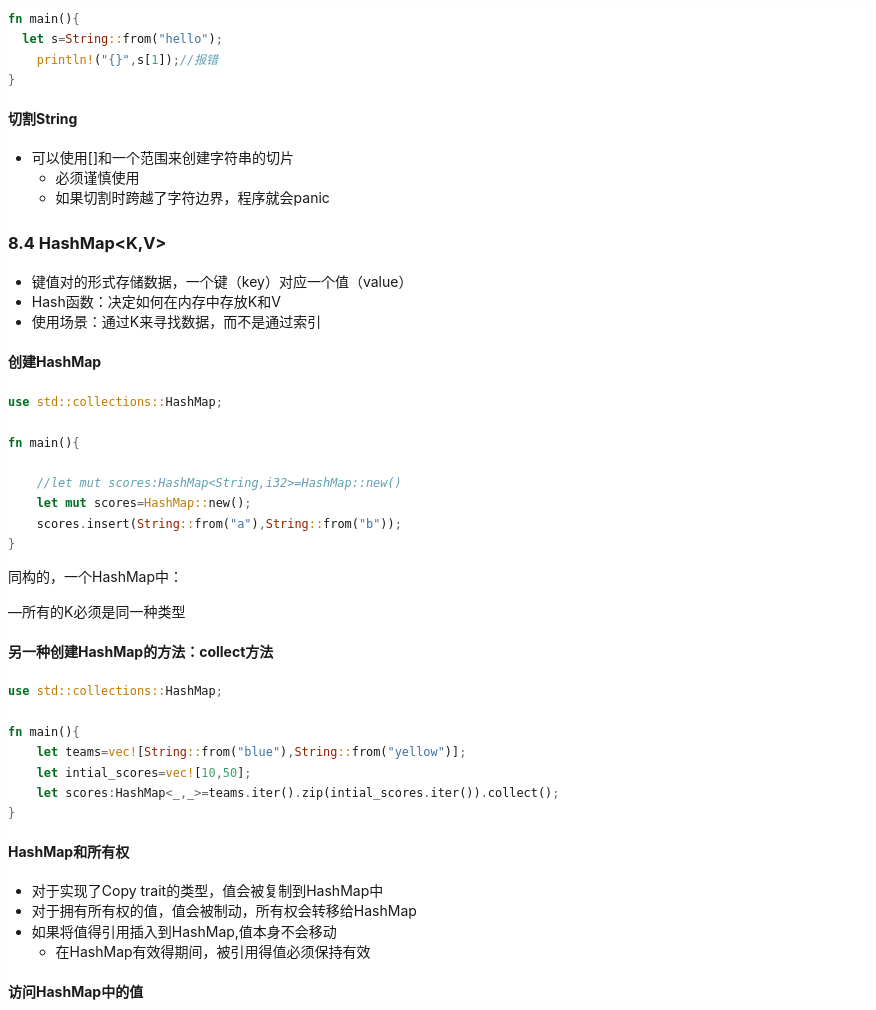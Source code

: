   ```rust
  fn main(){
  	let s=String::from("hello");
      println!("{}",s[1]);//报错
  }
  ```

#### 切割String

- 可以使用[]和一个范围来创建字符串的切片
  - 必须谨慎使用
  - 如果切割时跨越了字符边界，程序就会panic

### 8.4 HashMap<K,V>

- 键值对的形式存储数据，一个键（key）对应一个值（value）
- Hash函数：决定如何在内存中存放K和V
- 使用场景：通过K来寻找数据，而不是通过索引

#### 创建HashMap

```rust
use std::collections::HashMap;

fn main(){
    
    //let mut scores:HashMap<String,i32>=HashMap::new()
    let mut scores=HashMap::new();
    scores.insert(String::from("a"),String::from("b"));
}
```

同构的，一个HashMap中：

—所有的K必须是同一种类型

#### 另一种创建HashMap的方法：collect方法

```rust
use std::collections::HashMap;

fn main(){
    let teams=vec![String::from("blue"),String::from("yellow")];
    let intial_scores=vec![10,50];
    let scores:HashMap<_,_>=teams.iter().zip(intial_scores.iter()).collect();
}
```

#### HashMap和所有权

- 对于实现了Copy trait的类型，值会被复制到HashMap中
- 对于拥有所有权的值，值会被制动，所有权会转移给HashMap
- 如果将值得引用插入到HashMap,值本身不会移动
  - 在HashMap有效得期间，被引用得值必须保持有效

#### 访问HashMap中的值
